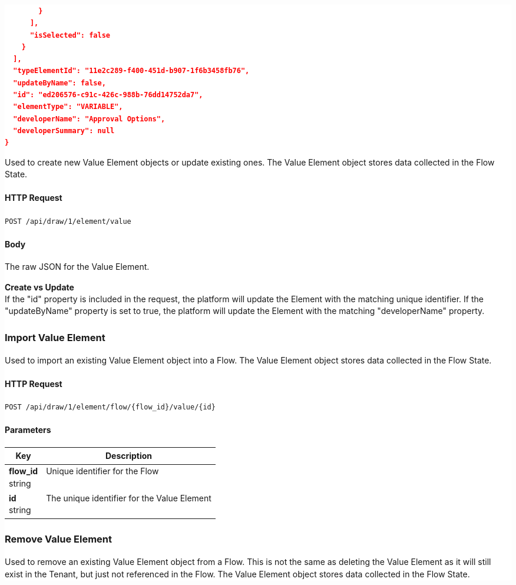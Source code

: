 ```json
        }
      ],
      "isSelected": false
    }
  ],
  "typeElementId": "11e2c289-f400-451d-b907-1f6b3458fb76",
  "updateByName": false,
  "id": "ed206576-c91c-426c-988b-76dd14752da7",
  "elementType": "VARIABLE",
  "developerName": "Approval Options",
  "developerSummary": null
}
```

Used to create new Value Element objects or update existing ones. The Value Element object stores data collected in the Flow State.

#### HTTP Request

`POST /api/draw/1/element/value`

#### Body

The raw JSON for the Value Element.

<aside class="notice">
<b>Create vs Update</b><br/>
If the "id" property is included in the request, the platform will update the Element with the matching unique identifier. If the "updateByName" property is set to true, the platform will update the Element with the matching "developerName" property.
</aside>


### Import Value Element

Used to import an existing Value Element object into a Flow. The Value Element object stores data collected in the Flow State.

#### HTTP Request

`POST /api/draw/1/element/flow/{flow_id}/value/{id}`

#### Parameters

Key | Description
--- | -----------
**flow_id**<br/>string | Unique identifier for the Flow
**id**<br/>string | The unique identifier for the Value Element


### Remove Value Element

Used to remove an existing Value Element object from a Flow. This is not the same as deleting the Value Element as it will still exist in the Tenant, but just not referenced in the Flow. The Value Element object stores data collected in the Flow State.

